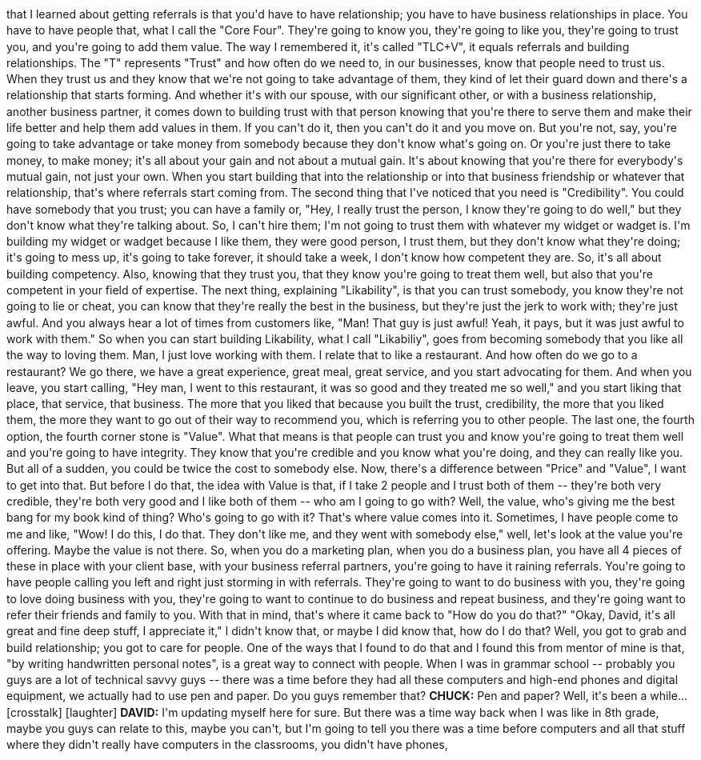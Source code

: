 that I learned about getting referrals is that you'd have to have relationship; you have to have business relationships in place. You have to have people that, what I call the "Core Four". They're going to know you, they're going to like you, they're going to trust you, and you're going to add them value. The way I remembered it, it's called "TLC+V", it equals referrals and building relationships. The "T" represents "Trust" and how often do we need to, in our businesses, know that people need to trust us. When they trust us and they know that we're not going to take advantage of them, they kind of let their guard down and there's a relationship that starts forming. And whether it's with our spouse, with our significant other, or with a business relationship, another business partner, it comes down to building trust with that person knowing that you're there to serve them and make their life better and help them add values in them. If you can't do it, then you can't do it and you move on. But you're not, say, you're going to take advantage or take money from somebody because they don't know what's going on. Or you're just there to take money, to make money; it's all about your gain and not about a mutual gain. It's about knowing that you're there for everybody's mutual gain, not just your own. When you start building that into the relationship or into that business friendship or whatever that relationship, that's where referrals start coming from. The second thing that I've noticed that you need is "Credibility". You could have somebody that you trust; you can have a family or, "Hey, I really trust the person, I know they're going to do well," but they don't know what they're talking about. So, I can't hire them; I'm not going to trust them with whatever my widget or wadget is. I'm building my widget or wadget because I like them, they were good person, I trust them, but they don't know what they're doing; it's going to mess up, it's going to take forever, it should take a week, I don't know how competent they are. So, it's all about building competency. Also, knowing that they trust you, that they know you're going to treat them well, but also that you're competent in your field of expertise. The next thing, explaining "Likability", is that you can trust somebody, you know they're not going to lie or cheat, you can know that they're really the best in the business, but they're just the jerk to work with; they're just awful. And you always hear a lot of times from customers like, "Man! That guy is just awful! Yeah, it pays, but it was just awful to work with them." So when you can start building Likability, what I call "Likabiliy", goes from becoming somebody that you like all the way to loving them. Man, I just love working with them. I relate that to like a restaurant. And how often do we go to a restaurant? We go there, we have a great experience, great meal, great service, and you start advocating for them. And when you leave, you start calling, "Hey man, I went to this restaurant, it was so good and they treated me so well," and you start liking that place, that service, that business. The more that you liked that because you built the trust, credibility, the more that you liked them, the more they want to go out of their way to recommend you, which is referring you to other people. The last one, the fourth option, the fourth corner stone is "Value". What that means is that people can trust you and know you're going to treat them well and you're going to have integrity. They know that you're credible and you know what you're doing, and they can really like you. But all of a sudden, you could be twice the cost to somebody else. Now, there's a difference between "Price" and "Value", I want to get into that. But before I do that, the idea with Value is that, if I take 2 people and I trust both of them -- they're both very credible, they're both very good and I like both of them -- who am I going to go with? Well, the value, who's giving me the best bang for my book kind of thing? Who's going to go with it? That's where value comes into it. Sometimes, I have people come to me and like, "Wow! I do this, I do that. They don't like me, and they went with somebody else," well, let's look at the value you're offering. Maybe the value is not there. So, when you do a marketing plan, when you do a business plan, you have all 4 pieces of these in place with your client base, with your business referral partners, you're going to have it raining referrals. You're going to have people calling you left and right just storming in with referrals. They're going to want to do business with you, they're going to love doing business with you, they're going to want to continue to do business and repeat business, and they're going want to refer their friends and family to you. With that in mind, that's where it came back to "How do you do that?" "Okay, David, it's all great and fine deep stuff, I appreciate it," I didn't know that, or maybe I did know that, how do I do that? Well, you got to grab and build relationship; you got to care for people. One of the ways that I found to do that and I found this from mentor of mine is that, "by writing handwritten personal notes", is a great way to connect with people. When I was in grammar school -- probably you guys are a lot of technical savvy guys -- there was a time before they had all these computers and high-end phones and digital equipment, we actually had to use pen and paper. Do you guys remember that? **CHUCK:** Pen and paper? Well, it's been a while... [crosstalk] [laughter] **DAVID:** I'm updating myself here for sure. But there was a time way back when I was like in 8th grade, maybe you guys can relate to this, maybe you can't, but I'm going to tell you there was a time before computers and all that stuff where they didn't really have computers in the classrooms, you didn't have phones,